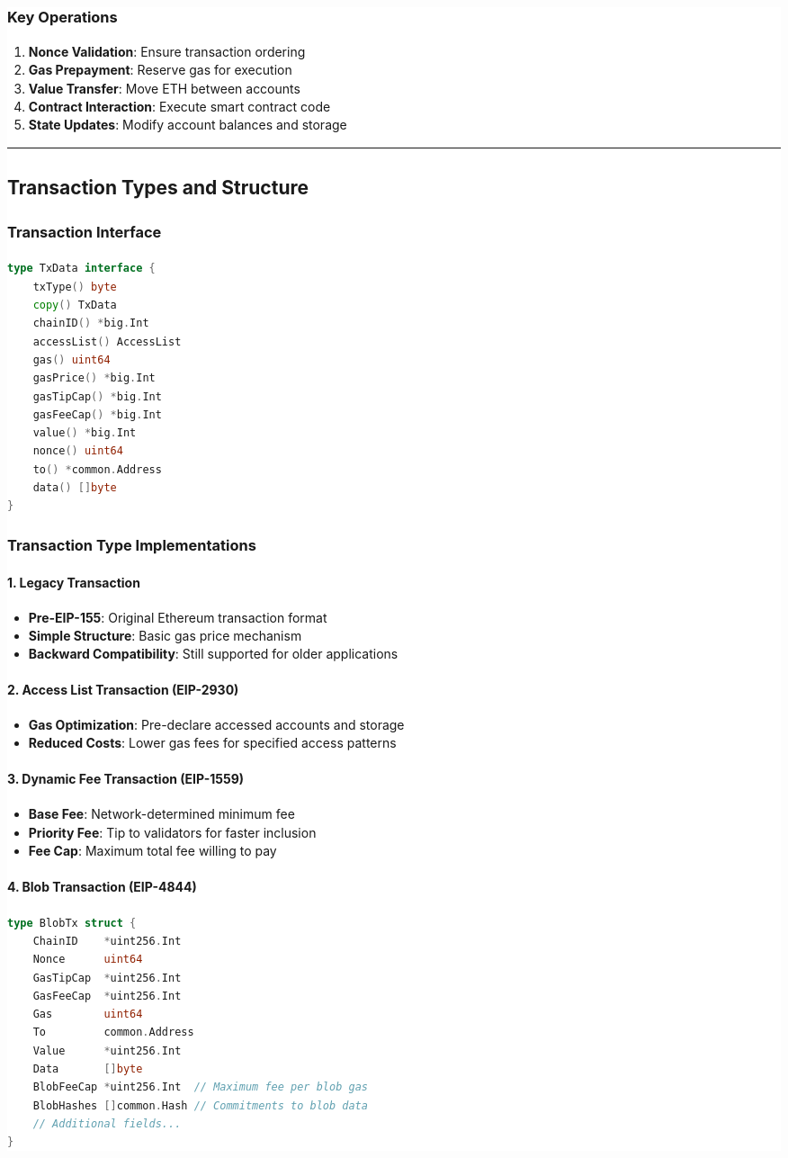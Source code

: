 ### Key Operations
1. **Nonce Validation**: Ensure transaction ordering
2. **Gas Prepayment**: Reserve gas for execution
3. **Value Transfer**: Move ETH between accounts
4. **Contract Interaction**: Execute smart contract code
5. **State Updates**: Modify account balances and storage

---

## Transaction Types and Structure

### Transaction Interface
```go
type TxData interface {
    txType() byte
    copy() TxData
    chainID() *big.Int
    accessList() AccessList
    gas() uint64
    gasPrice() *big.Int
    gasTipCap() *big.Int
    gasFeeCap() *big.Int
    value() *big.Int
    nonce() uint64
    to() *common.Address
    data() []byte
}
```

### Transaction Type Implementations

#### 1. Legacy Transaction
- **Pre-EIP-155**: Original Ethereum transaction format
- **Simple Structure**: Basic gas price mechanism
- **Backward Compatibility**: Still supported for older applications

#### 2. Access List Transaction (EIP-2930)
- **Gas Optimization**: Pre-declare accessed accounts and storage
- **Reduced Costs**: Lower gas fees for specified access patterns

#### 3. Dynamic Fee Transaction (EIP-1559)
- **Base Fee**: Network-determined minimum fee
- **Priority Fee**: Tip to validators for faster inclusion
- **Fee Cap**: Maximum total fee willing to pay

#### 4. Blob Transaction (EIP-4844)
```go
type BlobTx struct {
    ChainID    *uint256.Int
    Nonce      uint64
    GasTipCap  *uint256.Int
    GasFeeCap  *uint256.Int
    Gas        uint64
    To         common.Address
    Value      *uint256.Int
    Data       []byte
    BlobFeeCap *uint256.Int  // Maximum fee per blob gas
    BlobHashes []common.Hash // Commitments to blob data
    // Additional fields...
}
```
